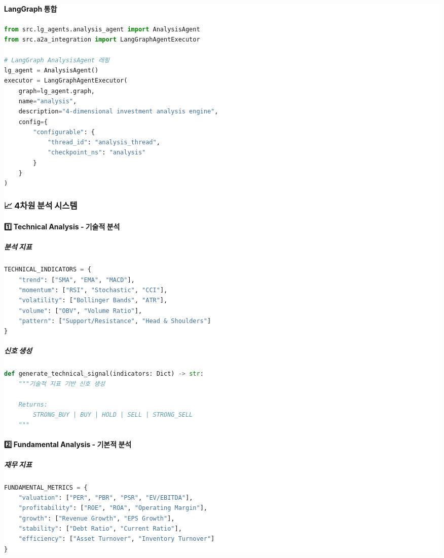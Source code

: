 #### LangGraph 통합
```python
from src.lg_agents.analysis_agent import AnalysisAgent
from src.a2a_integration import LangGraphAgentExecutor

# LangGraph AnalysisAgent 래핑
lg_agent = AnalysisAgent()
executor = LangGraphAgentExecutor(
    graph=lg_agent.graph,
    name="analysis",
    description="4-dimensional investment analysis engine",
    config={
        "configurable": {
            "thread_id": "analysis_thread",
            "checkpoint_ns": "analysis"
        }
    }
)
```

### 📈 4차원 분석 시스템

#### 1️⃣ **Technical Analysis** - 기술적 분석

##### 분석 지표
```python
TECHNICAL_INDICATORS = {
    "trend": ["SMA", "EMA", "MACD"],
    "momentum": ["RSI", "Stochastic", "CCI"],
    "volatility": ["Bollinger Bands", "ATR"],
    "volume": ["OBV", "Volume Ratio"],
    "pattern": ["Support/Resistance", "Head & Shoulders"]
}
```

##### 신호 생성
```python
def generate_technical_signal(indicators: Dict) -> str:
    """기술적 지표 기반 신호 생성
    
    Returns:
        STRONG_BUY | BUY | HOLD | SELL | STRONG_SELL
    """
```

#### 2️⃣ **Fundamental Analysis** - 기본적 분석

##### 재무 지표
```python
FUNDAMENTAL_METRICS = {
    "valuation": ["PER", "PBR", "PSR", "EV/EBITDA"],
    "profitability": ["ROE", "ROA", "Operating Margin"],
    "growth": ["Revenue Growth", "EPS Growth"],
    "stability": ["Debt Ratio", "Current Ratio"],
    "efficiency": ["Asset Turnover", "Inventory Turnover"]
}
```
